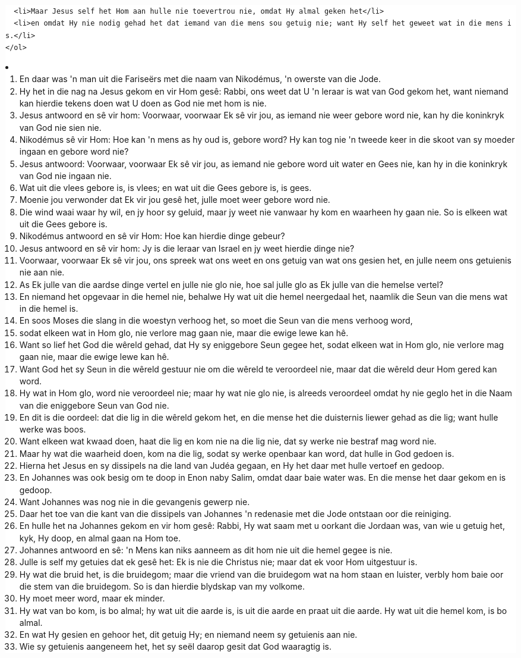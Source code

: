       <li>Maar Jesus self het Hom aan hulle nie toevertrou nie, omdat Hy almal geken het</li>
      <li>en omdat Hy nie nodig gehad het dat iemand van die mens sou getuig nie; want Hy self het geweet wat in die mens is.</li>
    </ol>
  </li>
  <li>
    <ol>
      <li>En daar was 'n man uit die Fariseërs met die naam van Nikodémus, 'n owerste van die Jode.</li>
      <li>Hy het in die nag na Jesus gekom en vir Hom gesê: Rabbi, ons weet dat U 'n leraar is wat van God gekom het, want niemand kan hierdie tekens doen wat U doen as God nie met hom is nie.</li>
      <li>Jesus antwoord en sê vir hom: Voorwaar, voorwaar Ek sê vir jou, as iemand nie weer gebore word nie, kan hy die koninkryk van God nie sien nie.</li>
      <li>Nikodémus sê vir Hom: Hoe kan 'n mens as hy oud is, gebore word? Hy kan tog nie 'n tweede keer in die skoot van sy moeder ingaan en gebore word nie?</li>
      <li>Jesus antwoord: Voorwaar, voorwaar Ek sê vir jou, as iemand nie gebore word uit water en Gees nie, kan hy in die koninkryk van God nie ingaan nie.</li>
      <li>Wat uit die vlees gebore is, is vlees; en wat uit die Gees gebore is, is gees.</li>
      <li>Moenie jou verwonder dat Ek vir jou gesê het, julle moet weer gebore word nie.</li>
      <li>Die wind waai waar hy wil, en jy hoor sy geluid, maar jy weet nie vanwaar hy kom en waarheen hy gaan nie. So is elkeen wat uit die Gees gebore is.</li>
      <li>Nikodémus antwoord en sê vir Hom: Hoe kan hierdie dinge gebeur?</li>
      <li>Jesus antwoord en sê vir hom: Jy is die leraar van Israel en jy weet hierdie dinge nie?</li>
      <li>Voorwaar, voorwaar Ek sê vir jou, ons spreek wat ons weet en ons getuig van wat ons gesien het, en julle neem ons getuienis nie aan nie.</li>
      <li>As Ek julle van die aardse dinge vertel en julle nie glo nie, hoe sal julle glo as Ek julle van die hemelse vertel?</li>
      <li>En niemand het opgevaar in die hemel nie, behalwe Hy wat uit die hemel neergedaal het, naamlik die Seun van die mens wat in die hemel is.</li>
      <li>En soos Moses die slang in die woestyn verhoog het, so moet die Seun van die mens verhoog word,</li>
      <li>sodat elkeen wat in Hom glo, nie verlore mag gaan nie, maar die ewige lewe kan hê.</li>
      <li>Want so lief het God die wêreld gehad, dat Hy sy eniggebore Seun gegee het, sodat elkeen wat in Hom glo, nie verlore mag gaan nie, maar die ewige lewe kan hê.</li>
      <li>Want God het sy Seun in die wêreld gestuur nie om die wêreld te veroordeel nie, maar dat die wêreld deur Hom gered kan word.</li>
      <li>Hy wat in Hom glo, word nie veroordeel nie; maar hy wat nie glo nie, is alreeds veroordeel omdat hy nie geglo het in die Naam van die eniggebore Seun van God nie.</li>
      <li>En dit is die oordeel: dat die lig in die wêreld gekom het, en die mense het die duisternis liewer gehad as die lig; want hulle werke was boos.</li>
      <li>Want elkeen wat kwaad doen, haat die lig en kom nie na die lig nie, dat sy werke nie bestraf mag word nie.</li>
      <li>Maar hy wat die waarheid doen, kom na die lig, sodat sy werke openbaar kan word, dat hulle in God gedoen is.</li>
      <li>Hierna het Jesus en sy dissipels na die land van Judéa gegaan, en Hy het daar met hulle vertoef en gedoop.</li>
      <li>En Johannes was ook besig om te doop in Enon naby Salim, omdat daar baie water was. En die mense het daar gekom en is gedoop.</li>
      <li>Want Johannes was nog nie in die gevangenis gewerp nie.</li>
      <li>Daar het toe van die kant van die dissipels van Johannes 'n redenasie met die Jode ontstaan oor die reiniging.</li>
      <li>En hulle het na Johannes gekom en vir hom gesê: Rabbi, Hy wat saam met u oorkant die Jordaan was, van wie u getuig het, kyk, Hy doop, en almal gaan na Hom toe.</li>
      <li>Johannes antwoord en sê: 'n Mens kan niks aanneem as dit hom nie uit die hemel gegee is nie.</li>
      <li>Julle is self my getuies dat ek gesê het: Ek is nie die Christus nie; maar dat ek voor Hom uitgestuur is.</li>
      <li>Hy wat die bruid het, is die bruidegom; maar die vriend van die bruidegom wat na hom staan en luister, verbly hom baie oor die stem van die bruidegom. So is dan hierdie blydskap van my volkome.</li>
      <li>Hy moet meer word, maar ek minder.</li>
      <li>Hy wat van bo kom, is bo almal; hy wat uit die aarde is, is uit die aarde en praat uit die aarde. Hy wat uit die hemel kom, is bo almal.</li>
      <li>En wat Hy gesien en gehoor het, dit getuig Hy; en niemand neem sy getuienis aan nie.</li>
      <li>Wie sy getuienis aangeneem het, het sy seël daarop gesit dat God waaragtig is.</li>
